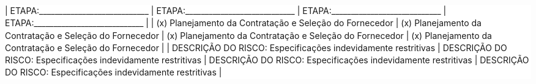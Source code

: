 | ETAPA:____________________________                                                                                                                                                           | ETAPA:____________________________                                                                                                                                                                                                                                                                                                                                                                                                                                 | ETAPA:____________________________                                                                                                                                                                                                                                                                                                                                                                                                                                 | ETAPA:____________________________                                                                                                                                                                                                                                                                                                                                                                                                                                 |
| (x) Planejamento da Contratação e Seleção do Fornecedor                                                                                                                                      | (x) Planejamento da Contratação e Seleção do Fornecedor                                                                                                                                                                                                                                                                                                                                                                                                            | (x) Planejamento da Contratação e Seleção do Fornecedor                                                                                                                                                                                                                                                                                                                                                                                                            | (x) Planejamento da Contratação e Seleção do Fornecedor                                                                                                                                                                                                                                                                                                                                                                                                            |
| DESCRIÇÃO DO RISCO: Especificações indevidamente restritivas                                                                                                                                 | DESCRIÇÃO DO RISCO: Especificações indevidamente restritivas                                                                                                                                                                                                                                                                                                                                                                                                       | DESCRIÇÃO DO RISCO: Especificações indevidamente restritivas                                                                                                                                                                                                                                                                                                                                                                                                       | DESCRIÇÃO DO RISCO: Especificações indevidamente restritivas                                                                                                                                                                                                                                                                                                                                                                                                       |